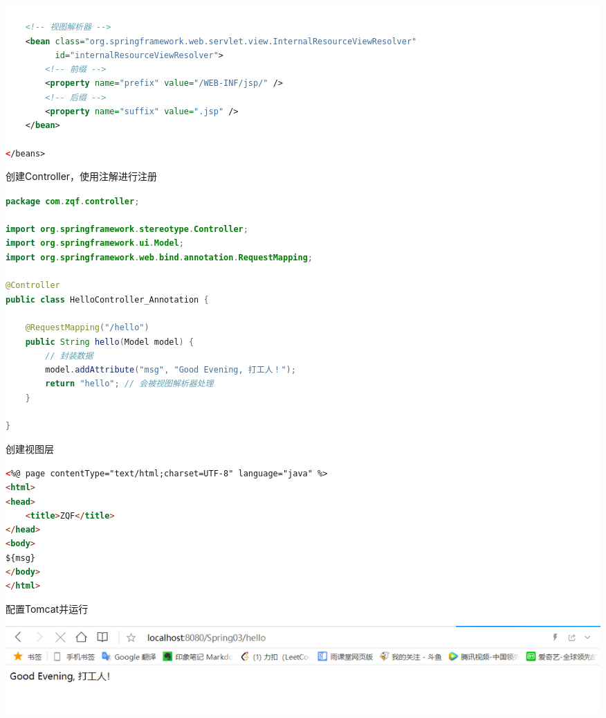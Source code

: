```xml

    <!-- 视图解析器 -->
    <bean class="org.springframework.web.servlet.view.InternalResourceViewResolver"
          id="internalResourceViewResolver">
        <!-- 前缀 -->
        <property name="prefix" value="/WEB-INF/jsp/" />
        <!-- 后缀 -->
        <property name="suffix" value=".jsp" />
    </bean>

</beans>
```

创建Controller，使用注解进行注册

```java
package com.zqf.controller;

import org.springframework.stereotype.Controller;
import org.springframework.ui.Model;
import org.springframework.web.bind.annotation.RequestMapping;

@Controller
public class HelloController_Annotation {

    @RequestMapping("/hello")
    public String hello(Model model) {
        // 封装数据
        model.addAttribute("msg", "Good Evening, 打工人！");
        return "hello"; // 会被视图解析器处理
    }

}
```

创建视图层

```html
<%@ page contentType="text/html;charset=UTF-8" language="java" %>
<html>
<head>
    <title>ZQF</title>
</head>
<body>
${msg}
</body>
</html>
```

配置Tomcat并运行

![720103ceb25256f9fa55b0f1b7ff78a1.png](./image/720103ceb25256f9fa55b0f1b7ff78a1.png)
